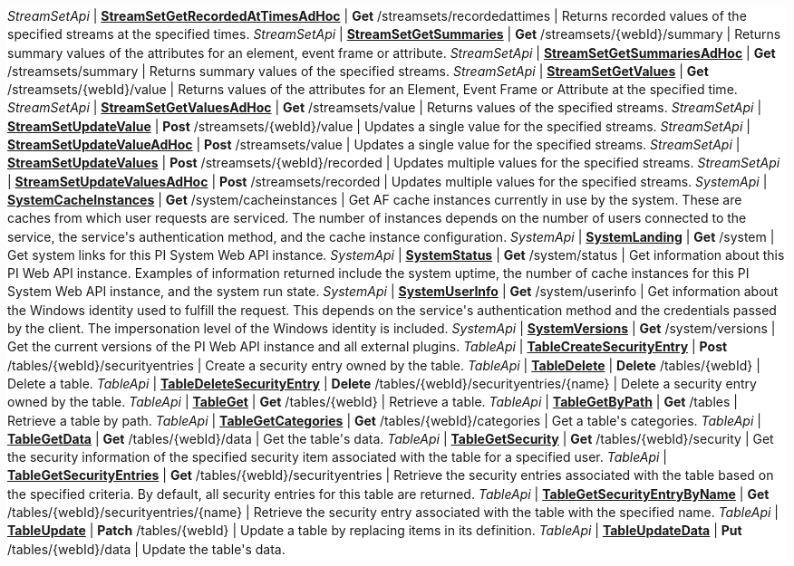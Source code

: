 *StreamSetApi* | [**StreamSetGetRecordedAtTimesAdHoc**](docs/StreamSetApi.md#streamsetgetrecordedattimesadhoc) | **Get** /streamsets/recordedattimes | Returns recorded values of the specified streams at the specified times.
*StreamSetApi* | [**StreamSetGetSummaries**](docs/StreamSetApi.md#streamsetgetsummaries) | **Get** /streamsets/{webId}/summary | Returns summary values of the attributes for an element, event frame or attribute.
*StreamSetApi* | [**StreamSetGetSummariesAdHoc**](docs/StreamSetApi.md#streamsetgetsummariesadhoc) | **Get** /streamsets/summary | Returns summary values of the specified streams.
*StreamSetApi* | [**StreamSetGetValues**](docs/StreamSetApi.md#streamsetgetvalues) | **Get** /streamsets/{webId}/value | Returns values of the attributes for an Element, Event Frame or Attribute at the specified time.
*StreamSetApi* | [**StreamSetGetValuesAdHoc**](docs/StreamSetApi.md#streamsetgetvaluesadhoc) | **Get** /streamsets/value | Returns values of the specified streams.
*StreamSetApi* | [**StreamSetUpdateValue**](docs/StreamSetApi.md#streamsetupdatevalue) | **Post** /streamsets/{webId}/value | Updates a single value for the specified streams.
*StreamSetApi* | [**StreamSetUpdateValueAdHoc**](docs/StreamSetApi.md#streamsetupdatevalueadhoc) | **Post** /streamsets/value | Updates a single value for the specified streams.
*StreamSetApi* | [**StreamSetUpdateValues**](docs/StreamSetApi.md#streamsetupdatevalues) | **Post** /streamsets/{webId}/recorded | Updates multiple values for the specified streams.
*StreamSetApi* | [**StreamSetUpdateValuesAdHoc**](docs/StreamSetApi.md#streamsetupdatevaluesadhoc) | **Post** /streamsets/recorded | Updates multiple values for the specified streams.
*SystemApi* | [**SystemCacheInstances**](docs/SystemApi.md#systemcacheinstances) | **Get** /system/cacheinstances | Get AF cache instances currently in use by the system. These are caches from which user requests are serviced. The number of instances depends on the number of users connected to the service, the service&#39;s authentication method, and the cache instance configuration.
*SystemApi* | [**SystemLanding**](docs/SystemApi.md#systemlanding) | **Get** /system | Get system links for this PI System Web API instance.
*SystemApi* | [**SystemStatus**](docs/SystemApi.md#systemstatus) | **Get** /system/status | Get information about this PI Web API instance. Examples of information returned include the system uptime, the number of cache instances for this PI System Web API instance, and the system run state.
*SystemApi* | [**SystemUserInfo**](docs/SystemApi.md#systemuserinfo) | **Get** /system/userinfo | Get information about the Windows identity used to fulfill the request. This depends on the service&#39;s authentication method and the credentials passed by the client. The impersonation level of the Windows identity is included.
*SystemApi* | [**SystemVersions**](docs/SystemApi.md#systemversions) | **Get** /system/versions | Get the current versions of the PI Web API instance and all external plugins.
*TableApi* | [**TableCreateSecurityEntry**](docs/TableApi.md#tablecreatesecurityentry) | **Post** /tables/{webId}/securityentries | Create a security entry owned by the table.
*TableApi* | [**TableDelete**](docs/TableApi.md#tabledelete) | **Delete** /tables/{webId} | Delete a table.
*TableApi* | [**TableDeleteSecurityEntry**](docs/TableApi.md#tabledeletesecurityentry) | **Delete** /tables/{webId}/securityentries/{name} | Delete a security entry owned by the table.
*TableApi* | [**TableGet**](docs/TableApi.md#tableget) | **Get** /tables/{webId} | Retrieve a table.
*TableApi* | [**TableGetByPath**](docs/TableApi.md#tablegetbypath) | **Get** /tables | Retrieve a table by path.
*TableApi* | [**TableGetCategories**](docs/TableApi.md#tablegetcategories) | **Get** /tables/{webId}/categories | Get a table&#39;s categories.
*TableApi* | [**TableGetData**](docs/TableApi.md#tablegetdata) | **Get** /tables/{webId}/data | Get the table&#39;s data.
*TableApi* | [**TableGetSecurity**](docs/TableApi.md#tablegetsecurity) | **Get** /tables/{webId}/security | Get the security information of the specified security item associated with the table for a specified user.
*TableApi* | [**TableGetSecurityEntries**](docs/TableApi.md#tablegetsecurityentries) | **Get** /tables/{webId}/securityentries | Retrieve the security entries associated with the table based on the specified criteria. By default, all security entries for this table are returned.
*TableApi* | [**TableGetSecurityEntryByName**](docs/TableApi.md#tablegetsecurityentrybyname) | **Get** /tables/{webId}/securityentries/{name} | Retrieve the security entry associated with the table with the specified name.
*TableApi* | [**TableUpdate**](docs/TableApi.md#tableupdate) | **Patch** /tables/{webId} | Update a table by replacing items in its definition.
*TableApi* | [**TableUpdateData**](docs/TableApi.md#tableupdatedata) | **Put** /tables/{webId}/data | Update the table&#39;s data.